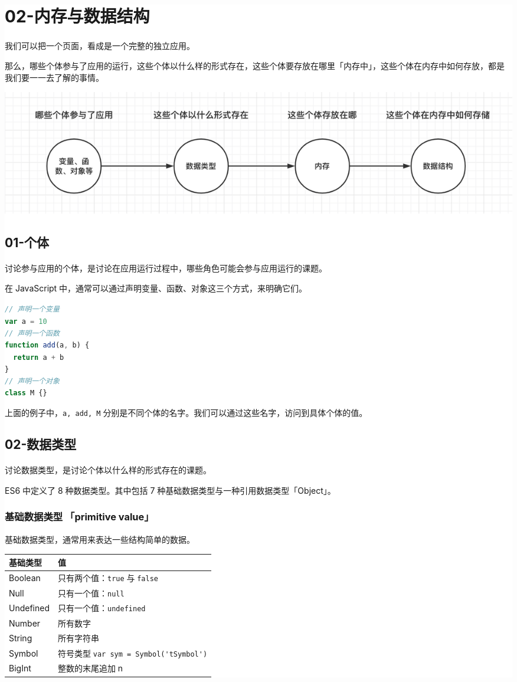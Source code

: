 # 02-内存与数据结构

我们可以把一个页面，看成是一个完整的独立应用。

那么，哪些个体参与了应用的运行，这些个体以什么样的形式存在，这些个体要存放在哪里「内存中」，这些个体在内存中如何存放，都是我们要一一去了解的事情。

![img](./assets/1-20240301165425550.png)

## 01-个体

讨论参与应用的个体，是讨论在应用运行过程中，哪些角色可能会参与应用运行的课题。

在 JavaScript 中，通常可以通过声明变量、函数、对象这三个方式，来明确它们。

```javascript
// 声明一个变量
var a = 10
// 声明一个函数
function add(a, b) {
  return a + b
}
// 声明一个对象
class M {}
```

上面的例子中，`a, add, M` 分别是不同个体的名字。我们可以通过这些名字，访问到具体个体的值。

## 02-数据类型

讨论数据类型，是讨论个体以什么样的形式存在的课题。

ES6 中定义了 8 种数据类型。其中包括 7 种基础数据类型与一种引用数据类型「Object」。

### 基础数据类型 「primitive value」

基础数据类型，通常用来表达一些结构简单的数据。

| 基础类型  | 值                                     |
| :-------- | :------------------------------------- |
| Boolean   | 只有两个值：`true` 与 `false`          |
| Null      | 只有一个值：`null`                     |
| Undefined | 只有一个值：`undefined`                |
| Number    | 所有数字                               |
| String    | 所有字符串                             |
| Symbol    | 符号类型 `var sym = Symbol('tSymbol')` |
| BigInt    | 整数的末尾追加 n                       |
